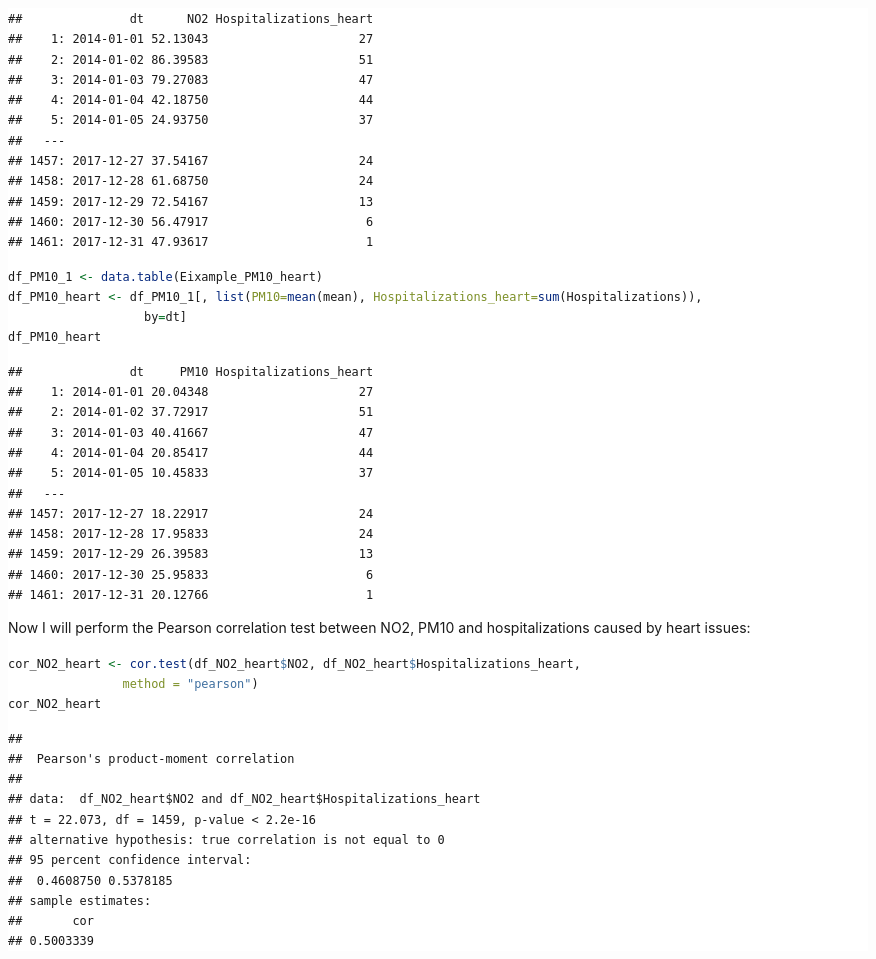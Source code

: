 ```
##               dt      NO2 Hospitalizations_heart
##    1: 2014-01-01 52.13043                     27
##    2: 2014-01-02 86.39583                     51
##    3: 2014-01-03 79.27083                     47
##    4: 2014-01-04 42.18750                     44
##    5: 2014-01-05 24.93750                     37
##   ---                                           
## 1457: 2017-12-27 37.54167                     24
## 1458: 2017-12-28 61.68750                     24
## 1459: 2017-12-29 72.54167                     13
## 1460: 2017-12-30 56.47917                      6
## 1461: 2017-12-31 47.93617                      1
```


```r
df_PM10_1 <- data.table(Eixample_PM10_heart)
df_PM10_heart <- df_PM10_1[, list(PM10=mean(mean), Hospitalizations_heart=sum(Hospitalizations)),
                   by=dt]
df_PM10_heart
```

```
##               dt     PM10 Hospitalizations_heart
##    1: 2014-01-01 20.04348                     27
##    2: 2014-01-02 37.72917                     51
##    3: 2014-01-03 40.41667                     47
##    4: 2014-01-04 20.85417                     44
##    5: 2014-01-05 10.45833                     37
##   ---                                           
## 1457: 2017-12-27 18.22917                     24
## 1458: 2017-12-28 17.95833                     24
## 1459: 2017-12-29 26.39583                     13
## 1460: 2017-12-30 25.95833                      6
## 1461: 2017-12-31 20.12766                      1
```

Now I will perform the Pearson correlation test between NO2, PM10 and hospitalizations caused by heart issues:


```r
cor_NO2_heart <- cor.test(df_NO2_heart$NO2, df_NO2_heart$Hospitalizations_heart,
                method = "pearson")
cor_NO2_heart
```

```
## 
## 	Pearson's product-moment correlation
## 
## data:  df_NO2_heart$NO2 and df_NO2_heart$Hospitalizations_heart
## t = 22.073, df = 1459, p-value < 2.2e-16
## alternative hypothesis: true correlation is not equal to 0
## 95 percent confidence interval:
##  0.4608750 0.5378185
## sample estimates:
##       cor 
## 0.5003339
```
